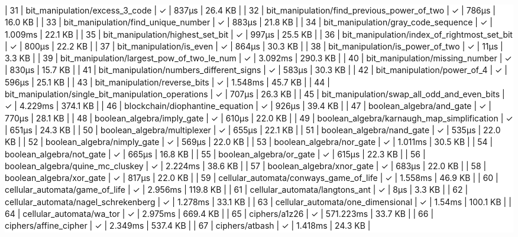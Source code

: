 | 31 | bit_manipulation/excess_3_code | ✓ | 837µs | 26.4 KB |
| 32 | bit_manipulation/find_previous_power_of_two | ✓ | 786µs | 16.0 KB |
| 33 | bit_manipulation/find_unique_number | ✓ | 883µs | 21.8 KB |
| 34 | bit_manipulation/gray_code_sequence | ✓ | 1.009ms | 22.1 KB |
| 35 | bit_manipulation/highest_set_bit | ✓ | 997µs | 25.5 KB |
| 36 | bit_manipulation/index_of_rightmost_set_bit | ✓ | 800µs | 22.2 KB |
| 37 | bit_manipulation/is_even | ✓ | 864µs | 30.3 KB |
| 38 | bit_manipulation/is_power_of_two | ✓ | 11µs | 3.3 KB |
| 39 | bit_manipulation/largest_pow_of_two_le_num | ✓ | 3.092ms | 290.3 KB |
| 40 | bit_manipulation/missing_number | ✓ | 830µs | 15.7 KB |
| 41 | bit_manipulation/numbers_different_signs | ✓ | 583µs | 30.3 KB |
| 42 | bit_manipulation/power_of_4 | ✓ | 596µs | 25.1 KB |
| 43 | bit_manipulation/reverse_bits | ✓ | 1.548ms | 45.7 KB |
| 44 | bit_manipulation/single_bit_manipulation_operations | ✓ | 707µs | 26.3 KB |
| 45 | bit_manipulation/swap_all_odd_and_even_bits | ✓ | 4.229ms | 374.1 KB |
| 46 | blockchain/diophantine_equation | ✓ | 926µs | 39.4 KB |
| 47 | boolean_algebra/and_gate | ✓ | 770µs | 28.1 KB |
| 48 | boolean_algebra/imply_gate | ✓ | 610µs | 22.0 KB |
| 49 | boolean_algebra/karnaugh_map_simplification | ✓ | 651µs | 24.3 KB |
| 50 | boolean_algebra/multiplexer | ✓ | 655µs | 22.1 KB |
| 51 | boolean_algebra/nand_gate | ✓ | 535µs | 22.0 KB |
| 52 | boolean_algebra/nimply_gate | ✓ | 569µs | 22.0 KB |
| 53 | boolean_algebra/nor_gate | ✓ | 1.011ms | 30.5 KB |
| 54 | boolean_algebra/not_gate | ✓ | 665µs | 16.8 KB |
| 55 | boolean_algebra/or_gate | ✓ | 615µs | 22.3 KB |
| 56 | boolean_algebra/quine_mc_cluskey | ✓ | 2.224ms | 38.6 KB |
| 57 | boolean_algebra/xnor_gate | ✓ | 683µs | 22.0 KB |
| 58 | boolean_algebra/xor_gate | ✓ | 817µs | 22.0 KB |
| 59 | cellular_automata/conways_game_of_life | ✓ | 1.558ms | 46.9 KB |
| 60 | cellular_automata/game_of_life | ✓ | 2.956ms | 119.8 KB |
| 61 | cellular_automata/langtons_ant | ✓ | 8µs | 3.3 KB |
| 62 | cellular_automata/nagel_schrekenberg | ✓ | 1.278ms | 33.1 KB |
| 63 | cellular_automata/one_dimensional | ✓ | 1.54ms | 100.1 KB |
| 64 | cellular_automata/wa_tor | ✓ | 2.975ms | 669.4 KB |
| 65 | ciphers/a1z26 | ✓ | 571.223ms | 33.7 KB |
| 66 | ciphers/affine_cipher | ✓ | 2.349ms | 537.4 KB |
| 67 | ciphers/atbash | ✓ | 1.418ms | 24.3 KB |